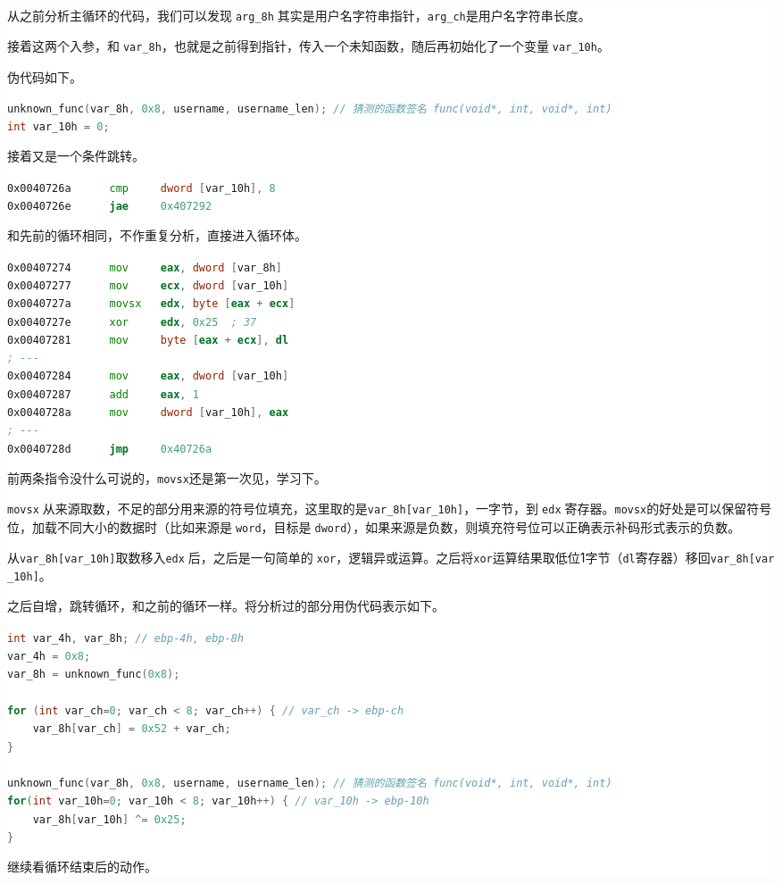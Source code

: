 从之前分析主循环的代码，我们可以发现 `arg_8h` 其实是用户名字符串指针，`arg_ch`是用户名字符串长度。

接着这两个入参，和 `var_8h`，也就是之前得到指针，传入一个未知函数，随后再初始化了一个变量 `var_10h`。

伪代码如下。

```c
unknown_func(var_8h, 0x8, username, username_len); // 猜测的函数签名 func(void*, int, void*, int)
int var_10h = 0;
```

接着又是一个条件跳转。

```asm
0x0040726a      cmp     dword [var_10h], 8
0x0040726e      jae     0x407292
```

和先前的循环相同，不作重复分析，直接进入循环体。

```asm
0x00407274      mov     eax, dword [var_8h]
0x00407277      mov     ecx, dword [var_10h]
0x0040727a      movsx   edx, byte [eax + ecx]
0x0040727e      xor     edx, 0x25  ; 37
0x00407281      mov     byte [eax + ecx], dl
; ---
0x00407284      mov     eax, dword [var_10h]
0x00407287      add     eax, 1
0x0040728a      mov     dword [var_10h], eax
; ---
0x0040728d      jmp     0x40726a
```

前两条指令没什么可说的，`movsx`还是第一次见，学习下。

`movsx` 从来源取数，不足的部分用来源的符号位填充，这里取的是`var_8h[var_10h]`，一字节，到 `edx` 寄存器。`movsx`的好处是可以保留符号位，加载不同大小的数据时（比如来源是 `word`，目标是 `dword`），如果来源是负数，则填充符号位可以正确表示补码形式表示的负数。

从`var_8h[var_10h]`取数移入`edx` 后，之后是一句简单的 `xor`，逻辑异或运算。之后将`xor`运算结果取低位1字节（`dl`寄存器）移回`var_8h[var_10h]`。

之后自增，跳转循环，和之前的循环一样。将分析过的部分用伪代码表示如下。

```c
int var_4h, var_8h; // ebp-4h, ebp-8h
var_4h = 0x8;
var_8h = unknown_func(0x8);

for (int var_ch=0; var_ch < 8; var_ch++) { // var_ch -> ebp-ch
    var_8h[var_ch] = 0x52 + var_ch;
}

unknown_func(var_8h, 0x8, username, username_len); // 猜测的函数签名 func(void*, int, void*, int)
for(int var_10h=0; var_10h < 8; var_10h++) { // var_10h -> ebp-10h
    var_8h[var_10h] ^= 0x25;
}
```

继续看循环结束后的动作。

